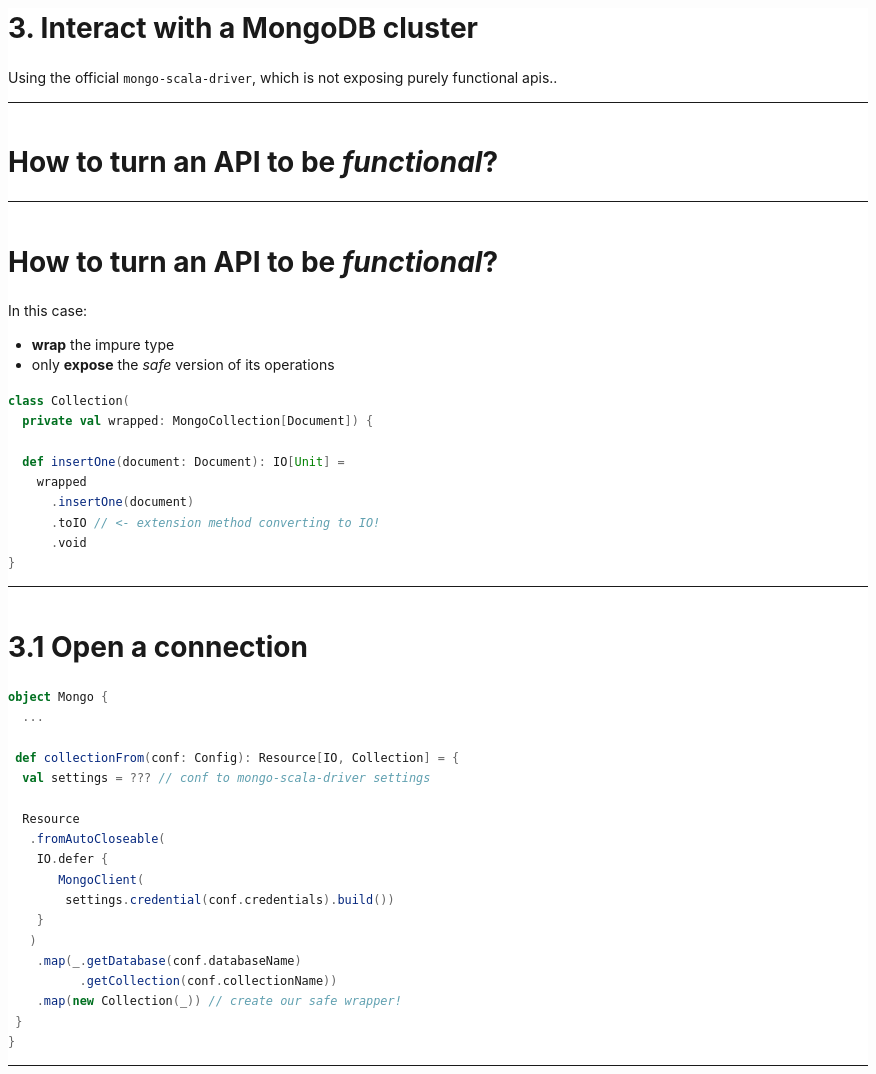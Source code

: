 
# 3. Interact with a MongoDB cluster
Using the official `mongo-scala-driver`, which is not exposing purely functional apis..

---

# How to turn an API to be _functional_?

---

# How to turn an API to be _functional_?

In this case:
- **wrap** the impure type
- only **expose** the _safe_ version of its operations

```scala
class Collection(
  private val wrapped: MongoCollection[Document]) {

  def insertOne(document: Document): IO[Unit] =
    wrapped
      .insertOne(document)
      .toIO // <- extension method converting to IO!
      .void
}
```

---

# 3.1 Open a connection

```scala
object Mongo {
  ...

 def collectionFrom(conf: Config): Resource[IO, Collection] = {
  val settings = ??? // conf to mongo-scala-driver settings
  
  Resource
   .fromAutoCloseable(
    IO.defer {
       MongoClient(
        settings.credential(conf.credentials).build())
    }
   )
    .map(_.getDatabase(conf.databaseName)
          .getCollection(conf.collectionName))
    .map(new Collection(_)) // create our safe wrapper!
 }
}
```
---
